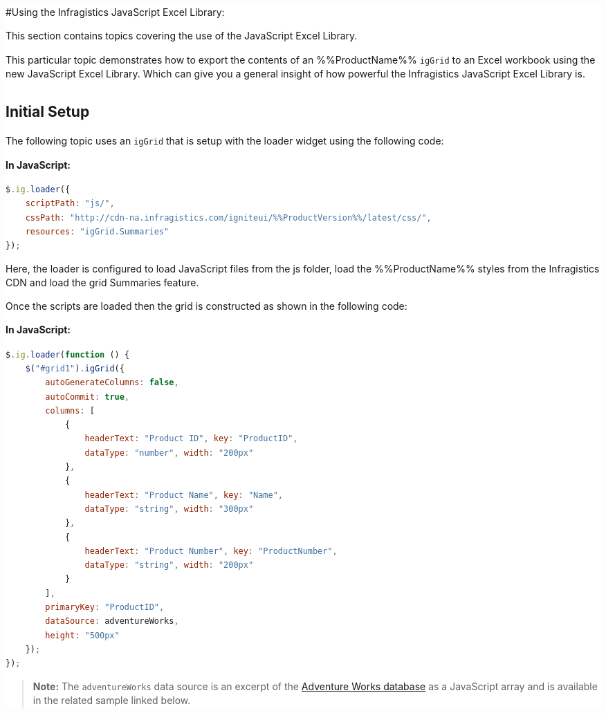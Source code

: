 ﻿

#Using the Infragistics JavaScript Excel Library:

This section contains topics covering the use of the JavaScript Excel Library.

This particular topic demonstrates how to export the contents of an %%ProductName%% `igGrid` to an Excel workbook using the new JavaScript Excel Library. Which can give you a general insight of how powerful the Infragistics JavaScript Excel Library is.

## Initial Setup 

The following topic uses an `igGrid` that is setup with the loader widget using the following code:

**In JavaScript:**
```js
$.ig.loader({
    scriptPath: "js/",
    cssPath: "http://cdn-na.infragistics.com/igniteui/%%ProductVersion%%/latest/css/",
    resources: "igGrid.Summaries"
});
```
Here, the loader is configured to load JavaScript files from the js folder, load the %%ProductName%% styles from the Infragistics CDN and load the grid Summaries feature.

Once the scripts are loaded then the grid is constructed as shown in the following code:

**In JavaScript:**

```js
$.ig.loader(function () {
    $("#grid1").igGrid({
        autoGenerateColumns: false,
        autoCommit: true,
        columns: [
            {
                headerText: "Product ID", key: "ProductID",
                dataType: "number", width: "200px"
            },
            {
                headerText: "Product Name", key: "Name",
                dataType: "string", width: "300px"
            },
            {
                headerText: "Product Number", key: "ProductNumber",
                dataType: "string", width: "200px"
            }
        ],
        primaryKey: "ProductID",
        dataSource: adventureWorks,
        height: "500px"
    });
});
```
>**Note:** The `adventureWorks` data source is an excerpt of the [Adventure Works database](http://msftdbprodsamples.codeplex.com/) as a JavaScript array and is available in the related sample linked below.
